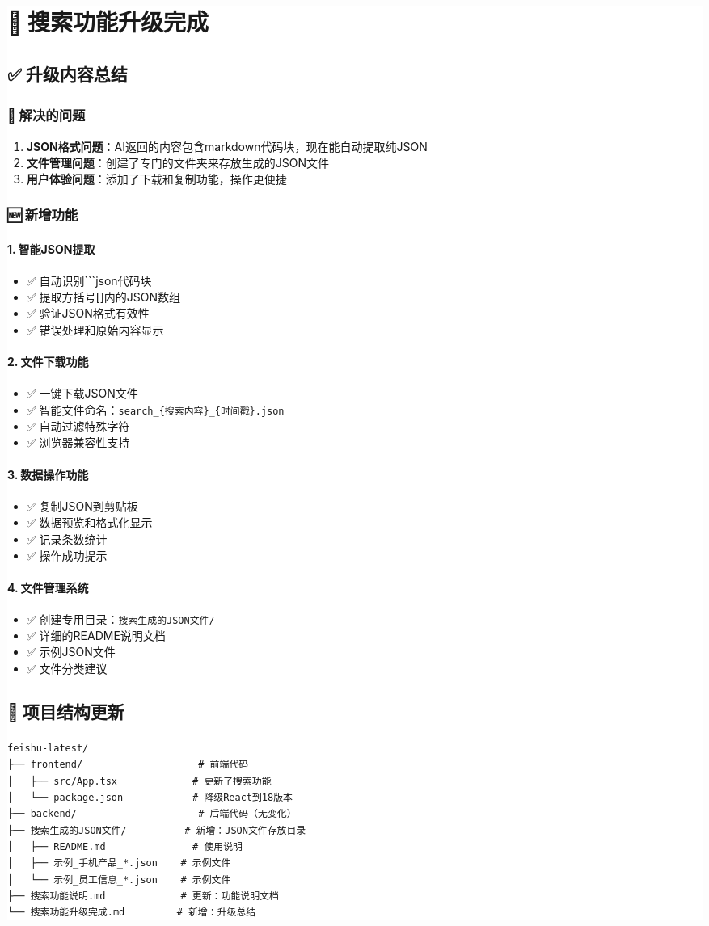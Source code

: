 # 🎉 搜索功能升级完成

## ✅ 升级内容总结

### 🔧 解决的问题
1. **JSON格式问题**：AI返回的内容包含markdown代码块，现在能自动提取纯JSON
2. **文件管理问题**：创建了专门的文件夹来存放生成的JSON文件
3. **用户体验问题**：添加了下载和复制功能，操作更便捷

### 🆕 新增功能

#### 1. 智能JSON提取
- ✅ 自动识别```json代码块
- ✅ 提取方括号[]内的JSON数组
- ✅ 验证JSON格式有效性
- ✅ 错误处理和原始内容显示

#### 2. 文件下载功能
- ✅ 一键下载JSON文件
- ✅ 智能文件命名：`search_{搜索内容}_{时间戳}.json`
- ✅ 自动过滤特殊字符
- ✅ 浏览器兼容性支持

#### 3. 数据操作功能
- ✅ 复制JSON到剪贴板
- ✅ 数据预览和格式化显示
- ✅ 记录条数统计
- ✅ 操作成功提示

#### 4. 文件管理系统
- ✅ 创建专用目录：`搜索生成的JSON文件/`
- ✅ 详细的README说明文档
- ✅ 示例JSON文件
- ✅ 文件分类建议

## 📁 项目结构更新

```
feishu-latest/
├── frontend/                    # 前端代码
│   ├── src/App.tsx             # 更新了搜索功能
│   └── package.json            # 降级React到18版本
├── backend/                     # 后端代码（无变化）
├── 搜索生成的JSON文件/          # 新增：JSON文件存放目录
│   ├── README.md               # 使用说明
│   ├── 示例_手机产品_*.json    # 示例文件
│   └── 示例_员工信息_*.json    # 示例文件
├── 搜索功能说明.md             # 更新：功能说明文档
└── 搜索功能升级完成.md         # 新增：升级总结
```
